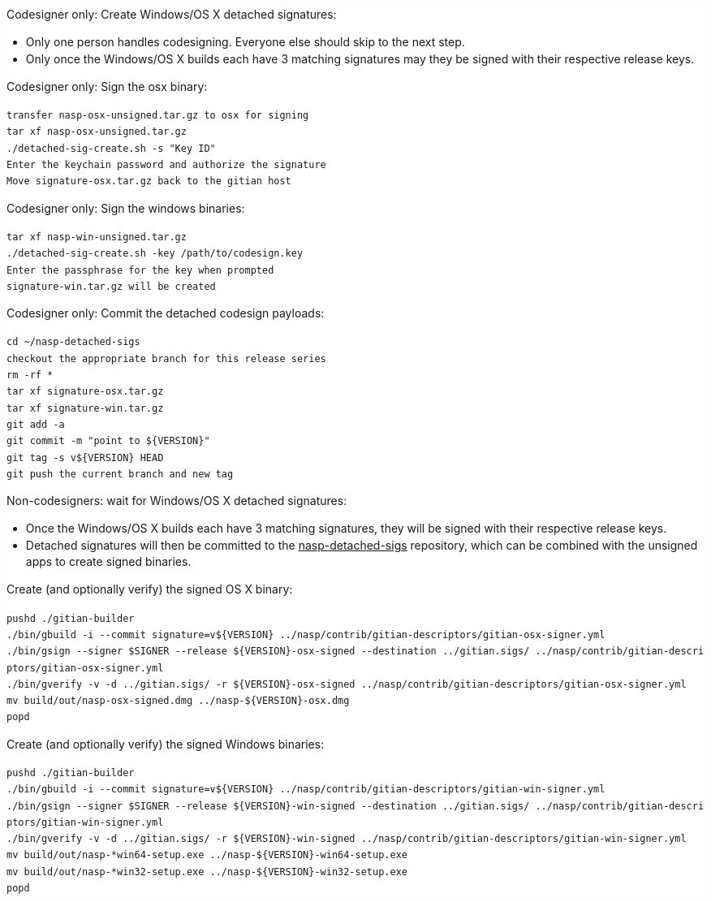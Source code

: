 Codesigner only: Create Windows/OS X detached signatures:
- Only one person handles codesigning. Everyone else should skip to the next step.
- Only once the Windows/OS X builds each have 3 matching signatures may they be signed with their respective release keys.

Codesigner only: Sign the osx binary:

    transfer nasp-osx-unsigned.tar.gz to osx for signing
    tar xf nasp-osx-unsigned.tar.gz
    ./detached-sig-create.sh -s "Key ID"
    Enter the keychain password and authorize the signature
    Move signature-osx.tar.gz back to the gitian host

Codesigner only: Sign the windows binaries:

    tar xf nasp-win-unsigned.tar.gz
    ./detached-sig-create.sh -key /path/to/codesign.key
    Enter the passphrase for the key when prompted
    signature-win.tar.gz will be created

Codesigner only: Commit the detached codesign payloads:

    cd ~/nasp-detached-sigs
    checkout the appropriate branch for this release series
    rm -rf *
    tar xf signature-osx.tar.gz
    tar xf signature-win.tar.gz
    git add -a
    git commit -m "point to ${VERSION}"
    git tag -s v${VERSION} HEAD
    git push the current branch and new tag

Non-codesigners: wait for Windows/OS X detached signatures:

- Once the Windows/OS X builds each have 3 matching signatures, they will be signed with their respective release keys.
- Detached signatures will then be committed to the [nasp-detached-sigs](https://github.com/nanospectral/nasp-detached-sigs) repository, which can be combined with the unsigned apps to create signed binaries.

Create (and optionally verify) the signed OS X binary:

    pushd ./gitian-builder
    ./bin/gbuild -i --commit signature=v${VERSION} ../nasp/contrib/gitian-descriptors/gitian-osx-signer.yml
    ./bin/gsign --signer $SIGNER --release ${VERSION}-osx-signed --destination ../gitian.sigs/ ../nasp/contrib/gitian-descriptors/gitian-osx-signer.yml
    ./bin/gverify -v -d ../gitian.sigs/ -r ${VERSION}-osx-signed ../nasp/contrib/gitian-descriptors/gitian-osx-signer.yml
    mv build/out/nasp-osx-signed.dmg ../nasp-${VERSION}-osx.dmg
    popd

Create (and optionally verify) the signed Windows binaries:

    pushd ./gitian-builder
    ./bin/gbuild -i --commit signature=v${VERSION} ../nasp/contrib/gitian-descriptors/gitian-win-signer.yml
    ./bin/gsign --signer $SIGNER --release ${VERSION}-win-signed --destination ../gitian.sigs/ ../nasp/contrib/gitian-descriptors/gitian-win-signer.yml
    ./bin/gverify -v -d ../gitian.sigs/ -r ${VERSION}-win-signed ../nasp/contrib/gitian-descriptors/gitian-win-signer.yml
    mv build/out/nasp-*win64-setup.exe ../nasp-${VERSION}-win64-setup.exe
    mv build/out/nasp-*win32-setup.exe ../nasp-${VERSION}-win32-setup.exe
    popd
